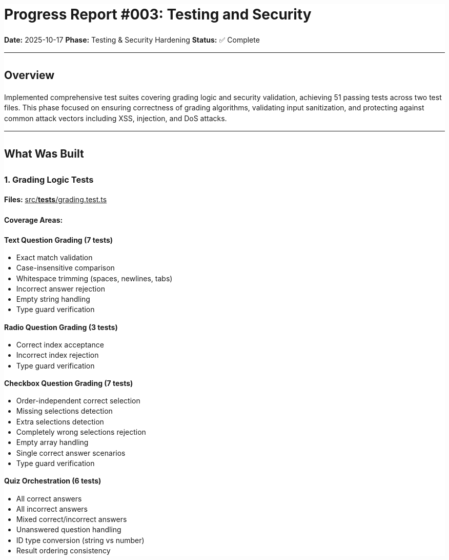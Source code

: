 # Progress Report #003: Testing and Security

**Date:** 2025-10-17
**Phase:** Testing & Security Hardening
**Status:** ✅ Complete

---

## Overview

Implemented comprehensive test suites covering grading logic and security validation, achieving 51 passing tests across two test files. This phase focused on ensuring correctness of grading algorithms, validating input sanitization, and protecting against common attack vectors including XSS, injection, and DoS attacks.

---

## What Was Built

### 1. Grading Logic Tests
**Files:** [src/__tests__/grading.test.ts](../../src/__tests__/grading.test.ts)

#### Coverage Areas:

**Text Question Grading (7 tests)**
- Exact match validation
- Case-insensitive comparison
- Whitespace trimming (spaces, newlines, tabs)
- Incorrect answer rejection
- Empty string handling
- Type guard verification

**Radio Question Grading (3 tests)**
- Correct index acceptance
- Incorrect index rejection
- Type guard verification

**Checkbox Question Grading (7 tests)**
- Order-independent correct selection
- Missing selections detection
- Extra selections detection
- Completely wrong selections rejection
- Empty array handling
- Single correct answer scenarios
- Type guard verification

**Quiz Orchestration (6 tests)**
- All correct answers
- All incorrect answers
- Mixed correct/incorrect answers
- Unanswered question handling
- ID type conversion (string vs number)
- Result ordering consistency
